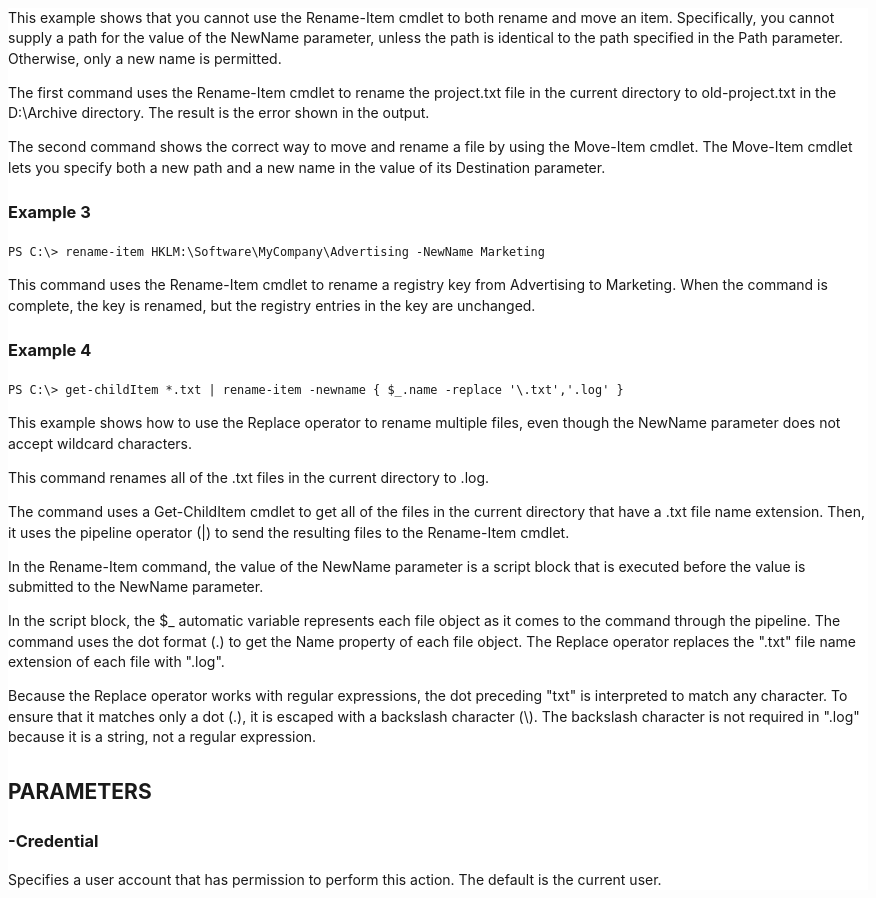 This example shows that you cannot use the Rename-Item cmdlet to both rename and move an item.
Specifically, you cannot supply a path for the value of the NewName parameter, unless the path is identical to the path specified in the Path parameter.
Otherwise, only a new name is permitted.

The first command uses the Rename-Item cmdlet to rename the project.txt file in the current directory to old-project.txt in the D:\Archive directory.
The result is the error shown in the output.

The second command shows the correct way to move and rename a file by using the Move-Item cmdlet.
The Move-Item cmdlet lets you specify both a new path and a new name in the value of its Destination parameter.

### Example 3
```
PS C:\> rename-item HKLM:\Software\MyCompany\Advertising -NewName Marketing
```

This command uses the Rename-Item cmdlet to rename a registry key from Advertising to Marketing.
When the command is complete, the key is renamed, but the registry entries in the key are unchanged.

### Example 4
```
PS C:\> get-childItem *.txt | rename-item -newname { $_.name -replace '\.txt','.log' }
```

This example shows how to use the Replace operator to rename multiple files, even though the NewName parameter does not accept wildcard characters.

This command renames all of the .txt files in the current directory to .log.

The command uses a Get-ChildItem cmdlet to get all of the files in the current directory that have a .txt file name extension.
Then, it uses the pipeline operator (|) to send the resulting files to the Rename-Item cmdlet.

In the Rename-Item command, the value of the NewName parameter is a script block that is executed before the value is submitted to the NewName parameter.

In the script block, the $_ automatic variable represents each file object as it comes to the command through the pipeline.
The command uses the dot format (.) to get the Name property of each file object.
The Replace operator replaces the ".txt" file name extension of each file with ".log".

Because the Replace operator works with regular expressions, the dot preceding "txt" is interpreted to match any character.
To ensure that it matches only a dot (.), it is escaped with a backslash character (\\).
The backslash character is not required in ".log" because it is a string, not a regular expression.

## PARAMETERS

### -Credential
Specifies a user account that has permission to perform this action.
The default is the current user.
